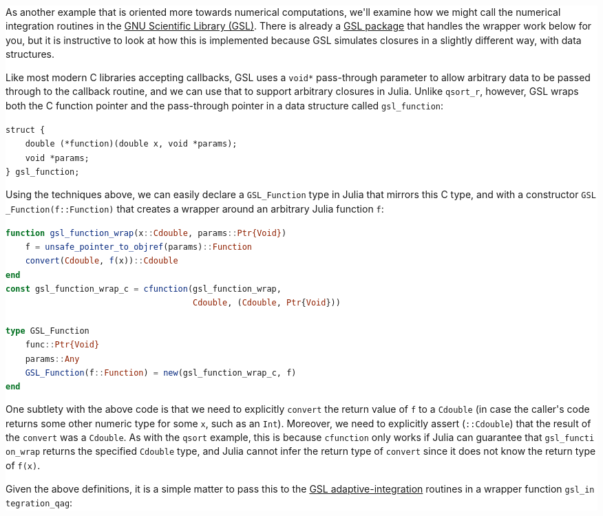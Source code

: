As another example that is oriented more towards numerical
computations, we'll examine how we might call the numerical integration
routines in the [GNU Scientific Library
(GSL)](https://www.gnu.org/software/gsl/).  There is already a [GSL
package](https://github.com/jiahao/GSL.jl) that handles the wrapper
work below for you, but it is instructive to look at how this is
implemented because GSL simulates closures in a slightly different
way, with data structures.

Like most modern C libraries accepting callbacks, GSL uses a `void*` pass-through
parameter to allow arbitrary data to be passed through to the callback routine,
and we can use that to support arbitrary closures in Julia.   Unlike `qsort_r`,
however, GSL wraps both the C function pointer and the pass-through pointer in
a data structure called `gsl_function`:

```
struct {
    double (*function)(double x, void *params);
    void *params;
} gsl_function;
```

Using the techniques above, we can easily declare a `GSL_Function` type in Julia
that mirrors this C type, and with a constructor `GSL_Function(f::Function)` that
creates a wrapper around an arbitrary Julia function `f`:

```julia
function gsl_function_wrap(x::Cdouble, params::Ptr{Void})
    f = unsafe_pointer_to_objref(params)::Function
    convert(Cdouble, f(x))::Cdouble
end
const gsl_function_wrap_c = cfunction(gsl_function_wrap,
                                      Cdouble, (Cdouble, Ptr{Void}))

type GSL_Function
    func::Ptr{Void}
    params::Any
    GSL_Function(f::Function) = new(gsl_function_wrap_c, f)
end
```

One subtlety with the above code is that we need to explicitly
`convert` the return value of `f` to a `Cdouble` (in case the caller's
code returns some other numeric type for some `x`, such as an `Int`).
Moreover, we need to explicitly assert (`::Cdouble`) that the result
of the `convert` was a `Cdouble`.  As with the `qsort` example, this
is because `cfunction` only works if Julia can guarantee that
`gsl_function_wrap` returns the specified `Cdouble` type, and
Julia cannot infer the return type of `convert` since it does not
know the return type of `f(x)`.

Given the above definitions, it is a simple matter to pass this to the
[GSL
adaptive-integration](https://www.gnu.org/software/gsl/manual/html_node/QAG-adaptive-integration.html)
routines in a wrapper function `gsl_integration_qag`:
